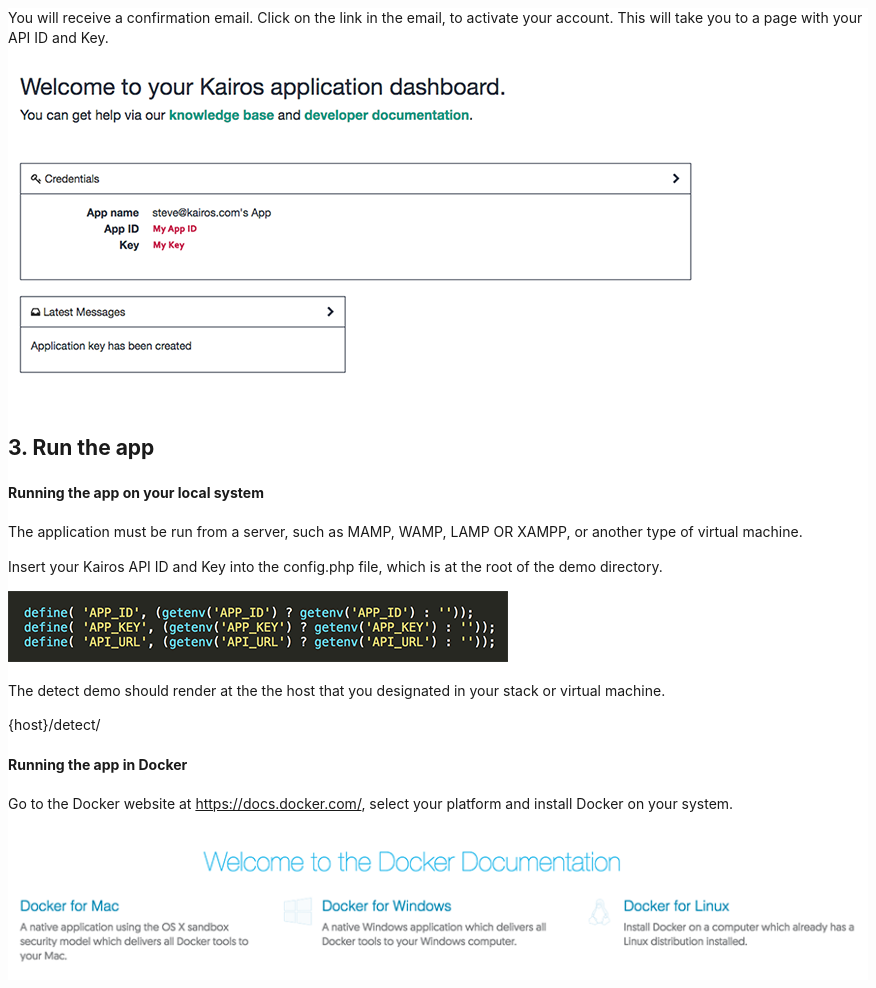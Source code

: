 You will receive a confirmation email.  Click on the link in the email, to activate your account.  This will take you to a page with your API ID and Key.

![ID and Key](/demo/detect/docs/id_and_key.png?raw=true)

## 3. Run the app 

#### Running the app on your local system

The application must be run from a server, such as MAMP, WAMP, LAMP OR XAMPP, or another type of virtual machine.

Insert your Kairos API ID and Key into the config.php file, which is at the root of the demo directory.

![Config File](/demo/detect/docs/config_file.png?raw=true)

The detect demo should render at the the host that you designated in your stack or virtual machine. 

{host}/detect/

#### Running the app in Docker

Go to the Docker website at https://docs.docker.com/, select your platform and install Docker on your system.

![Config File](/demo/detect/docs/docker_website.png?raw=true)

